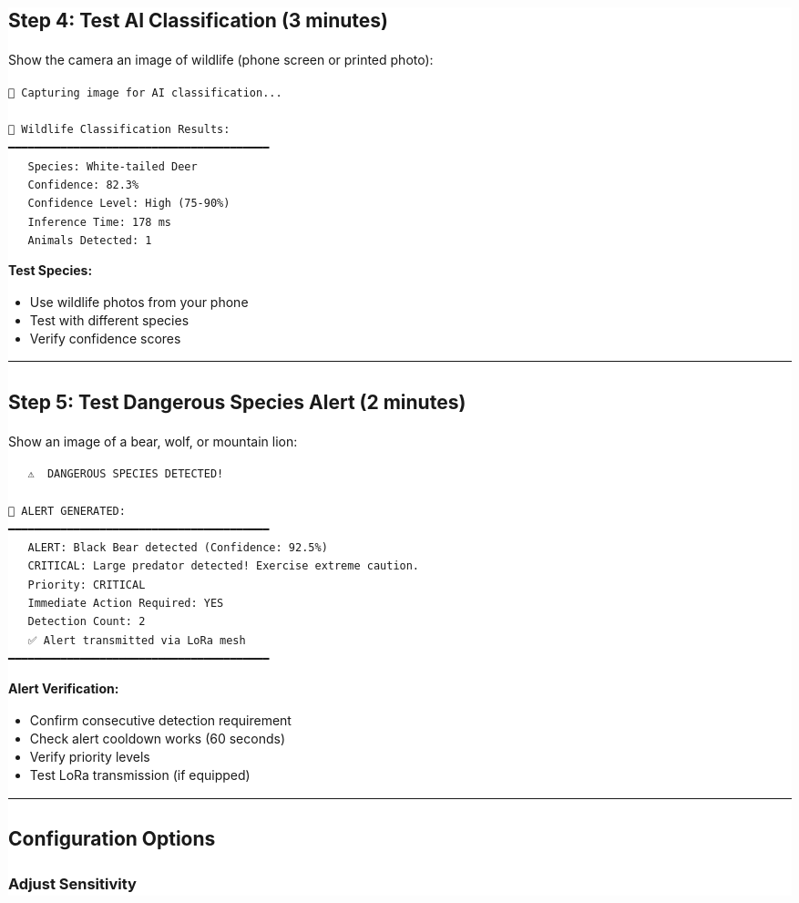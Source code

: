 
## Step 4: Test AI Classification (3 minutes)

Show the camera an image of wildlife (phone screen or printed photo):

```
📸 Capturing image for AI classification...

🦌 Wildlife Classification Results:
━━━━━━━━━━━━━━━━━━━━━━━━━━━━━━━━━━━━━━━━
   Species: White-tailed Deer
   Confidence: 82.3%
   Confidence Level: High (75-90%)
   Inference Time: 178 ms
   Animals Detected: 1
```

**Test Species:**
- Use wildlife photos from your phone
- Test with different species
- Verify confidence scores

---

## Step 5: Test Dangerous Species Alert (2 minutes)

Show an image of a bear, wolf, or mountain lion:

```
   ⚠️  DANGEROUS SPECIES DETECTED!

🚨 ALERT GENERATED:
━━━━━━━━━━━━━━━━━━━━━━━━━━━━━━━━━━━━━━━━
   ALERT: Black Bear detected (Confidence: 92.5%)
   CRITICAL: Large predator detected! Exercise extreme caution.
   Priority: CRITICAL
   Immediate Action Required: YES
   Detection Count: 2
   ✅ Alert transmitted via LoRa mesh
━━━━━━━━━━━━━━━━━━━━━━━━━━━━━━━━━━━━━━━━
```

**Alert Verification:**
- Confirm consecutive detection requirement
- Check alert cooldown works (60 seconds)
- Verify priority levels
- Test LoRa transmission (if equipped)

---

## Configuration Options

### Adjust Sensitivity
